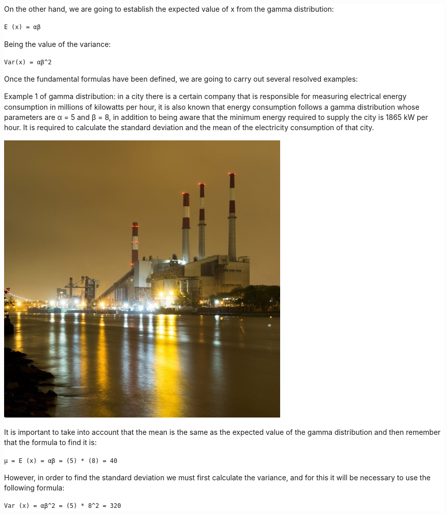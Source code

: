 On the other hand, we are going to establish the expected value of x from the gamma distribution:

`E (x) = αβ`

Being the value of the variance:

`Var(x) = αβ^2`

Once the fundamental formulas have been defined, we are going to carry out several resolved examples:

Example 1 of gamma distribution: in a city there is a certain company that is responsible for measuring electrical energy consumption in millions of kilowatts per hour, it is also known that energy consumption follows a gamma distribution whose parameters are α = 5 and β = 8, in addition to being aware that the minimum energy required to supply the city is 1865 kW per hour. It is required to calculate the standard deviation and the mean of the electricity consumption of that city.

![Lit Up Industry](_static/images/continious-probability-distribution/image4.jpg)

It is important to take into account that the mean is the same as the expected value of the gamma distribution and then remember that the formula to find it is:

`μ = E (x) = αβ = (5) * (8) = 40`

However, in order to find the standard deviation we must first calculate the variance, and for this it will be necessary to use the following formula:

`Var (x) = αβ^2 = (5) * 8^2 = 320`
